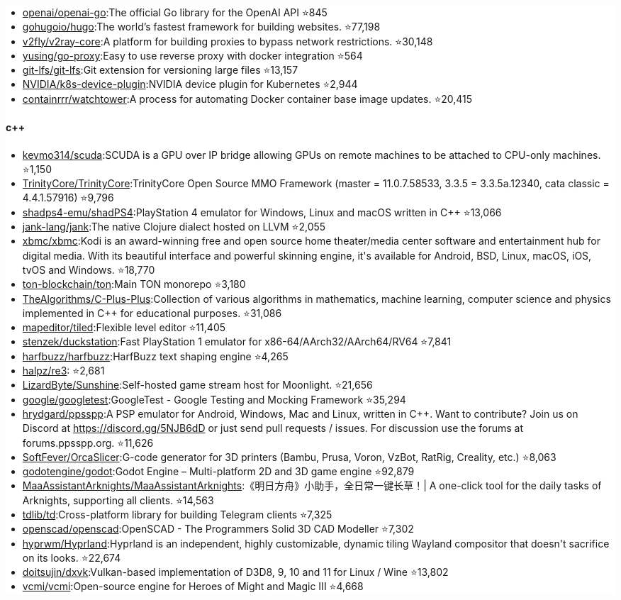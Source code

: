 * [openai/openai-go](https://github.com/openai/openai-go):The official Go library for the OpenAI API ⭐845
* [gohugoio/hugo](https://github.com/gohugoio/hugo):The world’s fastest framework for building websites. ⭐77,198
* [v2fly/v2ray-core](https://github.com/v2fly/v2ray-core):A platform for building proxies to bypass network restrictions. ⭐30,148
* [yusing/go-proxy](https://github.com/yusing/go-proxy):Easy to use reverse proxy with docker integration ⭐564
* [git-lfs/git-lfs](https://github.com/git-lfs/git-lfs):Git extension for versioning large files ⭐13,157
* [NVIDIA/k8s-device-plugin](https://github.com/NVIDIA/k8s-device-plugin):NVIDIA device plugin for Kubernetes ⭐2,944
* [containrrr/watchtower](https://github.com/containrrr/watchtower):A process for automating Docker container base image updates. ⭐20,415

#### c++
* [kevmo314/scuda](https://github.com/kevmo314/scuda):SCUDA is a GPU over IP bridge allowing GPUs on remote machines to be attached to CPU-only machines. ⭐1,150
* [TrinityCore/TrinityCore](https://github.com/TrinityCore/TrinityCore):TrinityCore Open Source MMO Framework (master = 11.0.7.58533, 3.3.5 = 3.3.5a.12340, cata classic = 4.4.1.57916) ⭐9,796
* [shadps4-emu/shadPS4](https://github.com/shadps4-emu/shadPS4):PlayStation 4 emulator for Windows, Linux and macOS written in C++ ⭐13,066
* [jank-lang/jank](https://github.com/jank-lang/jank):The native Clojure dialect hosted on LLVM ⭐2,055
* [xbmc/xbmc](https://github.com/xbmc/xbmc):Kodi is an award-winning free and open source home theater/media center software and entertainment hub for digital media. With its beautiful interface and powerful skinning engine, it's available for Android, BSD, Linux, macOS, iOS, tvOS and Windows. ⭐18,770
* [ton-blockchain/ton](https://github.com/ton-blockchain/ton):Main TON monorepo ⭐3,180
* [TheAlgorithms/C-Plus-Plus](https://github.com/TheAlgorithms/C-Plus-Plus):Collection of various algorithms in mathematics, machine learning, computer science and physics implemented in C++ for educational purposes. ⭐31,086
* [mapeditor/tiled](https://github.com/mapeditor/tiled):Flexible level editor ⭐11,405
* [stenzek/duckstation](https://github.com/stenzek/duckstation):Fast PlayStation 1 emulator for x86-64/AArch32/AArch64/RV64 ⭐7,841
* [harfbuzz/harfbuzz](https://github.com/harfbuzz/harfbuzz):HarfBuzz text shaping engine ⭐4,265
* [halpz/re3](https://github.com/halpz/re3): ⭐2,681
* [LizardByte/Sunshine](https://github.com/LizardByte/Sunshine):Self-hosted game stream host for Moonlight. ⭐21,656
* [google/googletest](https://github.com/google/googletest):GoogleTest - Google Testing and Mocking Framework ⭐35,294
* [hrydgard/ppsspp](https://github.com/hrydgard/ppsspp):A PSP emulator for Android, Windows, Mac and Linux, written in C++. Want to contribute? Join us on Discord at https://discord.gg/5NJB6dD or just send pull requests / issues. For discussion use the forums at forums.ppsspp.org. ⭐11,626
* [SoftFever/OrcaSlicer](https://github.com/SoftFever/OrcaSlicer):G-code generator for 3D printers (Bambu, Prusa, Voron, VzBot, RatRig, Creality, etc.) ⭐8,063
* [godotengine/godot](https://github.com/godotengine/godot):Godot Engine – Multi-platform 2D and 3D game engine ⭐92,879
* [MaaAssistantArknights/MaaAssistantArknights](https://github.com/MaaAssistantArknights/MaaAssistantArknights):《明日方舟》小助手，全日常一键长草！| A one-click tool for the daily tasks of Arknights, supporting all clients. ⭐14,563
* [tdlib/td](https://github.com/tdlib/td):Cross-platform library for building Telegram clients ⭐7,325
* [openscad/openscad](https://github.com/openscad/openscad):OpenSCAD - The Programmers Solid 3D CAD Modeller ⭐7,302
* [hyprwm/Hyprland](https://github.com/hyprwm/Hyprland):Hyprland is an independent, highly customizable, dynamic tiling Wayland compositor that doesn't sacrifice on its looks. ⭐22,674
* [doitsujin/dxvk](https://github.com/doitsujin/dxvk):Vulkan-based implementation of D3D8, 9, 10 and 11 for Linux / Wine ⭐13,802
* [vcmi/vcmi](https://github.com/vcmi/vcmi):Open-source engine for Heroes of Might and Magic III ⭐4,668
